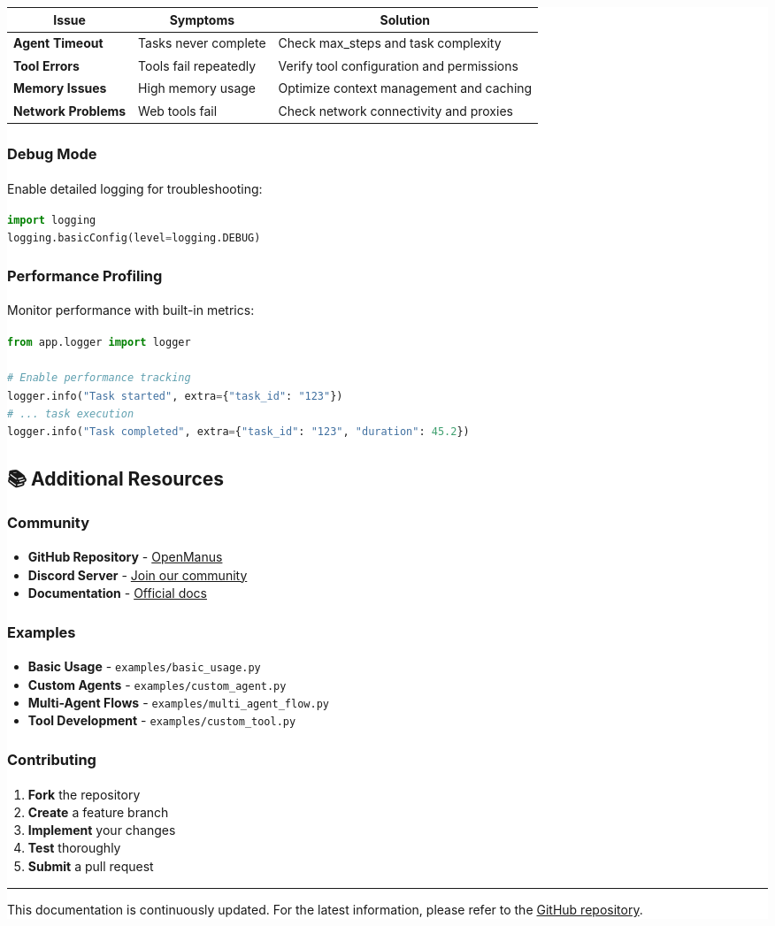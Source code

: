 | Issue | Symptoms | Solution |
|-------|----------|----------|
| **Agent Timeout** | Tasks never complete | Check max_steps and task complexity |
| **Tool Errors** | Tools fail repeatedly | Verify tool configuration and permissions |
| **Memory Issues** | High memory usage | Optimize context management and caching |
| **Network Problems** | Web tools fail | Check network connectivity and proxies |

### Debug Mode

Enable detailed logging for troubleshooting:

```python
import logging
logging.basicConfig(level=logging.DEBUG)
```

### Performance Profiling

Monitor performance with built-in metrics:

```python
from app.logger import logger

# Enable performance tracking
logger.info("Task started", extra={"task_id": "123"})
# ... task execution
logger.info("Task completed", extra={"task_id": "123", "duration": 45.2})
```

## 📚 Additional Resources

### Community

- **GitHub Repository** - [OpenManus](https://github.com/FoundationAgents/OpenManus)
- **Discord Server** - [Join our community](https://discord.gg/DYn29wFk9z)
- **Documentation** - [Official docs](https://github.com/FoundationAgents/OpenManus/docs)

### Examples

- **Basic Usage** - `examples/basic_usage.py`
- **Custom Agents** - `examples/custom_agent.py`
- **Multi-Agent Flows** - `examples/multi_agent_flow.py`
- **Tool Development** - `examples/custom_tool.py`

### Contributing

1. **Fork** the repository
2. **Create** a feature branch
3. **Implement** your changes
4. **Test** thoroughly
5. **Submit** a pull request

---

This documentation is continuously updated. For the latest information, please refer to the [GitHub repository](https://github.com/FoundationAgents/OpenManus).